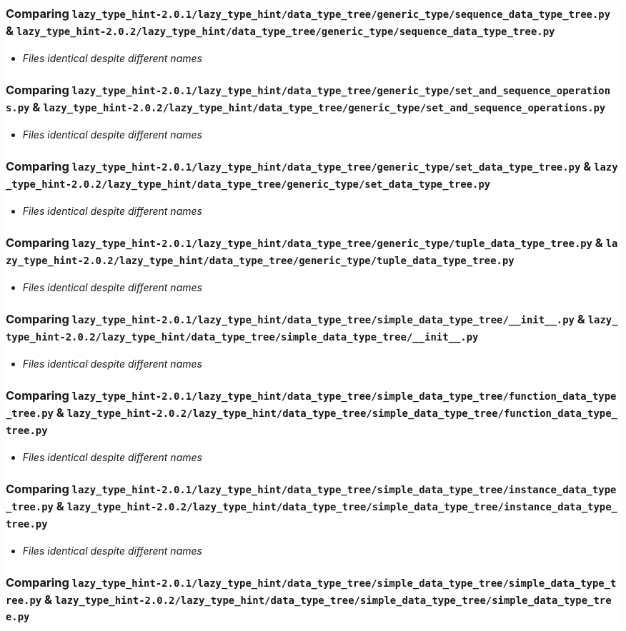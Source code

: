 ### Comparing `lazy_type_hint-2.0.1/lazy_type_hint/data_type_tree/generic_type/sequence_data_type_tree.py` & `lazy_type_hint-2.0.2/lazy_type_hint/data_type_tree/generic_type/sequence_data_type_tree.py`

 * *Files identical despite different names*

### Comparing `lazy_type_hint-2.0.1/lazy_type_hint/data_type_tree/generic_type/set_and_sequence_operations.py` & `lazy_type_hint-2.0.2/lazy_type_hint/data_type_tree/generic_type/set_and_sequence_operations.py`

 * *Files identical despite different names*

### Comparing `lazy_type_hint-2.0.1/lazy_type_hint/data_type_tree/generic_type/set_data_type_tree.py` & `lazy_type_hint-2.0.2/lazy_type_hint/data_type_tree/generic_type/set_data_type_tree.py`

 * *Files identical despite different names*

### Comparing `lazy_type_hint-2.0.1/lazy_type_hint/data_type_tree/generic_type/tuple_data_type_tree.py` & `lazy_type_hint-2.0.2/lazy_type_hint/data_type_tree/generic_type/tuple_data_type_tree.py`

 * *Files identical despite different names*

### Comparing `lazy_type_hint-2.0.1/lazy_type_hint/data_type_tree/simple_data_type_tree/__init__.py` & `lazy_type_hint-2.0.2/lazy_type_hint/data_type_tree/simple_data_type_tree/__init__.py`

 * *Files identical despite different names*

### Comparing `lazy_type_hint-2.0.1/lazy_type_hint/data_type_tree/simple_data_type_tree/function_data_type_tree.py` & `lazy_type_hint-2.0.2/lazy_type_hint/data_type_tree/simple_data_type_tree/function_data_type_tree.py`

 * *Files identical despite different names*

### Comparing `lazy_type_hint-2.0.1/lazy_type_hint/data_type_tree/simple_data_type_tree/instance_data_type_tree.py` & `lazy_type_hint-2.0.2/lazy_type_hint/data_type_tree/simple_data_type_tree/instance_data_type_tree.py`

 * *Files identical despite different names*

### Comparing `lazy_type_hint-2.0.1/lazy_type_hint/data_type_tree/simple_data_type_tree/simple_data_type_tree.py` & `lazy_type_hint-2.0.2/lazy_type_hint/data_type_tree/simple_data_type_tree/simple_data_type_tree.py`
